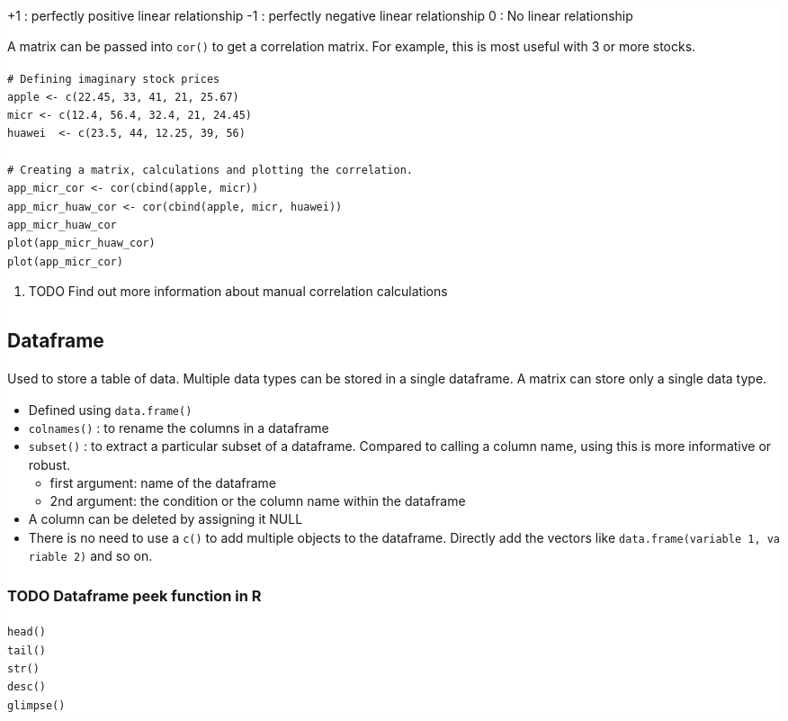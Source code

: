 +1 : perfectly positive linear relationship
-1 : perfectly negative linear relationship
0  : No linear relationship

A matrix can be passed into `cor()` to get a correlation matrix. For example, this is most useful with 3 or more stocks. 

    # Defining imaginary stock prices
    apple <- c(22.45, 33, 41, 21, 25.67)
    micr <- c(12.4, 56.4, 32.4, 21, 24.45) 
    huawei  <- c(23.5, 44, 12.25, 39, 56)
    
    # Creating a matrix, calculations and plotting the correlation.
    app_micr_cor <- cor(cbind(apple, micr))
    app_micr_huaw_cor <- cor(cbind(apple, micr, huawei))
    app_micr_huaw_cor
    plot(app_micr_huaw_cor)
    plot(app_micr_cor)

1.  TODO Find out more information about manual correlation calculations


<a id="org95a7297"></a>

## Dataframe

Used to store a table of data. Multiple data types can be stored in a single dataframe. A matrix can store only a single data type. 

-   Defined using `data.frame()`
-   `colnames()` : to rename the columns in a dataframe
-   `subset()` : to extract a particular subset of a dataframe. Compared to calling a column name, using this is more informative or robust.
    -   first argument: name of the dataframe
    -   2nd argument: the condition or the column name within the dataframe
-   A column can be deleted by assigning it NULL
-   There is no need to use a `c()` to add multiple objects to the dataframe. Directly add the vectors like `data.frame(variable 1, variable 2)` and so on.


<a id="org3f152aa"></a>

### TODO Dataframe peek function in R

    head()
    tail()
    str()
    desc()
    glimpse()


<a id="orga55585a"></a>
